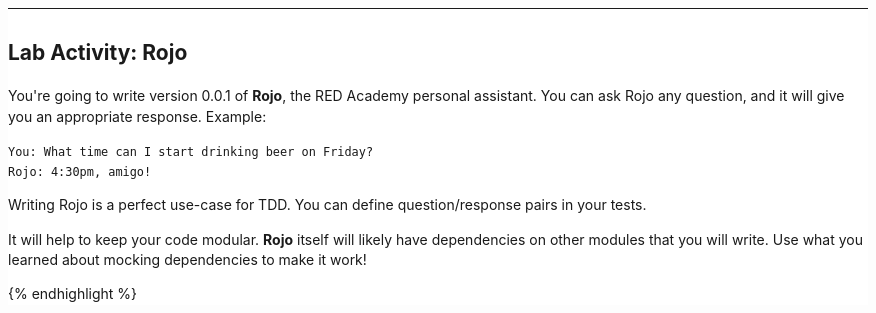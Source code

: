 
---
## Lab Activity: Rojo

You're going to write version 0.0.1 of __Rojo__, the RED Academy personal assistant.
You can ask Rojo any question, and it will give you an appropriate response.
Example:

```
You: What time can I start drinking beer on Friday?
Rojo: 4:30pm, amigo!
```

Writing Rojo is a perfect use-case for TDD. You can define question/response pairs in your tests.

It will help to keep your code modular.
__Rojo__ itself will likely have dependencies on other modules that you will write.
Use what you learned about mocking dependencies to make it work!

{% endhighlight %}
